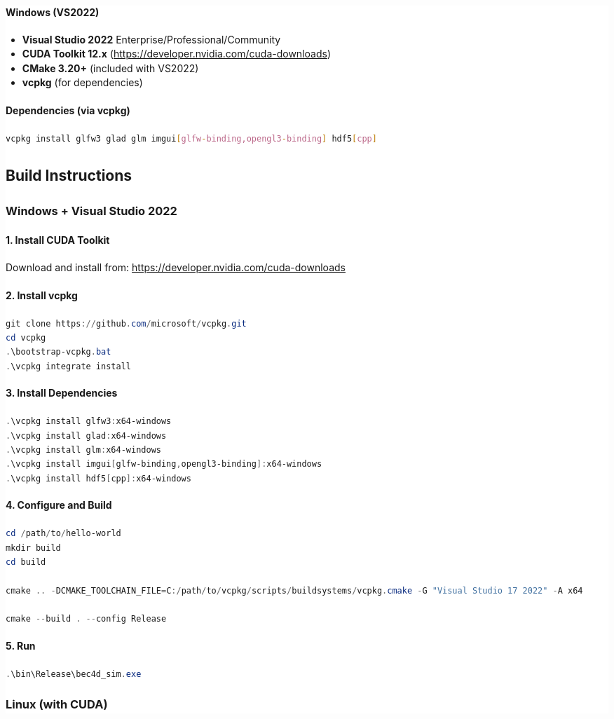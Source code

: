 #### Windows (VS2022)
- **Visual Studio 2022** Enterprise/Professional/Community
- **CUDA Toolkit 12.x** (https://developer.nvidia.com/cuda-downloads)
- **CMake 3.20+** (included with VS2022)
- **vcpkg** (for dependencies)

#### Dependencies (via vcpkg)
```bash
vcpkg install glfw3 glad glm imgui[glfw-binding,opengl3-binding] hdf5[cpp]
```

## Build Instructions

### Windows + Visual Studio 2022

#### 1. Install CUDA Toolkit
Download and install from: https://developer.nvidia.com/cuda-downloads

#### 2. Install vcpkg
```powershell
git clone https://github.com/microsoft/vcpkg.git
cd vcpkg
.\bootstrap-vcpkg.bat
.\vcpkg integrate install
```

#### 3. Install Dependencies
```powershell
.\vcpkg install glfw3:x64-windows
.\vcpkg install glad:x64-windows
.\vcpkg install glm:x64-windows
.\vcpkg install imgui[glfw-binding,opengl3-binding]:x64-windows
.\vcpkg install hdf5[cpp]:x64-windows
```

#### 4. Configure and Build
```powershell
cd /path/to/hello-world
mkdir build
cd build

cmake .. -DCMAKE_TOOLCHAIN_FILE=C:/path/to/vcpkg/scripts/buildsystems/vcpkg.cmake -G "Visual Studio 17 2022" -A x64

cmake --build . --config Release
```

#### 5. Run
```powershell
.\bin\Release\bec4d_sim.exe
```

### Linux (with CUDA)
